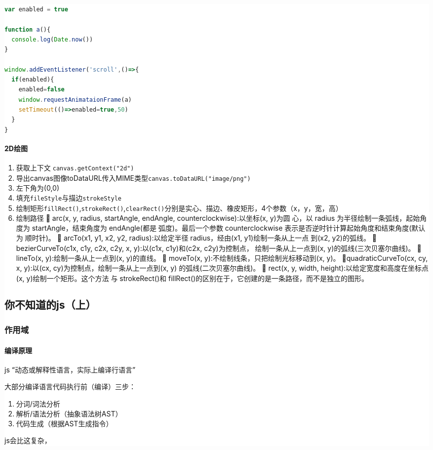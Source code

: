 ```js
var enabled = true

function a(){
  console.log(Date.now())
}

window.addEventListener('scroll',()=>{
  if(enabled){
    enabled=false
    window.requestAnimataionFrame(a)
    setTimeout(()=>enabled=true,50)
  }
}
```

#### 2D绘图

1. 获取上下文 `canvas.getContext("2d")`
2. 导出canvas图像toDataURL传入MIME类型`canvas.toDataURL("image/png")`
3. 左下角为(0,0)  
4. 填充`fileStyle`与描边`strokeStyle`
5. 绘制矩形`fillRect()`,`strokeRect()`,`clearRect()`分别是实心、描边、橡皮矩形，4个参数（x，y，宽，高）
6. 绘制路径
    arc(x, y, radius, startAngle, endAngle, counterclockwise):以坐标(x, y)为圆 心，以 radius 为半径绘制一条弧线，起始角度为 startAngle，结束角度为 endAngle(都是 弧度)。最后一个参数 counterclockwise 表示是否逆时针计算起始角度和结束角度(默认为 顺时针)。
    arcTo(x1, y1, x2, y2, radius):以给定半径 radius，经由(x1, y1)绘制一条从上一点 到(x2, y2)的弧线。
    bezierCurveTo(c1x, c1y, c2x, c2y, x, y):以(c1x, c1y)和(c2x, c2y)为控制点， 绘制一条从上一点到(x, y)的弧线(三次贝塞尔曲线)。
    lineTo(x, y):绘制一条从上一点到(x, y)的直线。
    moveTo(x, y):不绘制线条，只把绘制光标移动到(x, y)。
   quadraticCurveTo(cx, cy, x, y):以(cx, cy)为控制点，绘制一条从上一点到(x, y)
   的弧线(二次贝塞尔曲线)。
    rect(x, y, width, height):以给定宽度和高度在坐标点(x, y)绘制一个矩形。这个方法
   与 strokeRect()和 fillRect()的区别在于，它创建的是一条路径，而不是独立的图形。



   


## 你不知道的js（上）

### 作用域

#### 编译原理

js “动态或解释性语言，实际上编译行语言”

大部分编译语言代码执行前（编译）三步：

1. 分词/词法分析
2. 解析/语法分析（抽象语法树AST）
3. 代码生成（根据AST生成指令）

js会比这复杂，
